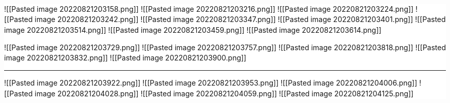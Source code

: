 ![[Pasted image 20220821203158.png]]
![[Pasted image 20220821203216.png]]
![[Pasted image 20220821203224.png]]
![[Pasted image 20220821203242.png]]
![[Pasted image 20220821203347.png]]
![[Pasted image 20220821203401.png]]
![[Pasted image 20220821203514.png]]
![[Pasted image 20220821203459.png]]
![[Pasted image 20220821203614.png]]

![[Pasted image 20220821203729.png]]
![[Pasted image 20220821203757.png]]
![[Pasted image 20220821203818.png]]
![[Pasted image 20220821203832.png]]
![[Pasted image 20220821203900.png]]

---
![[Pasted image 20220821203922.png]]
![[Pasted image 20220821203953.png]]
![[Pasted image 20220821204006.png]]
![[Pasted image 20220821204028.png]]
![[Pasted image 20220821204059.png]]
![[Pasted image 20220821204125.png]]
